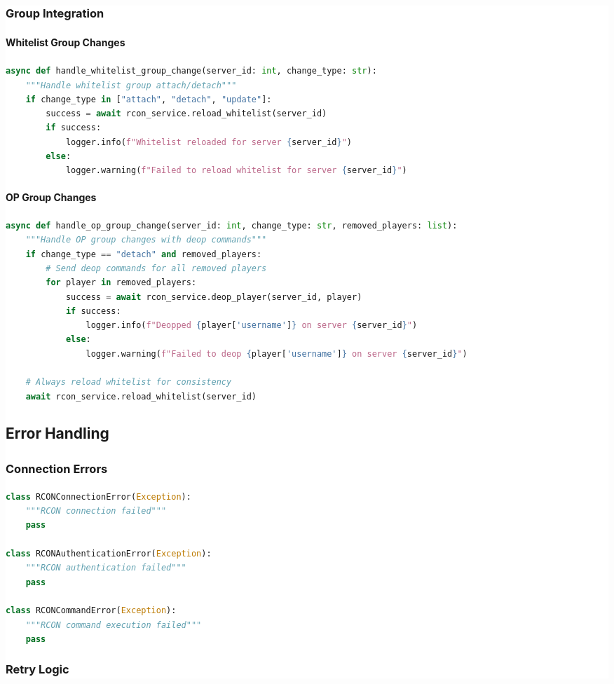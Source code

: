 ### Group Integration

#### Whitelist Group Changes
```python
async def handle_whitelist_group_change(server_id: int, change_type: str):
    """Handle whitelist group attach/detach"""
    if change_type in ["attach", "detach", "update"]:
        success = await rcon_service.reload_whitelist(server_id)
        if success:
            logger.info(f"Whitelist reloaded for server {server_id}")
        else:
            logger.warning(f"Failed to reload whitelist for server {server_id}")
```

#### OP Group Changes
```python
async def handle_op_group_change(server_id: int, change_type: str, removed_players: list):
    """Handle OP group changes with deop commands"""
    if change_type == "detach" and removed_players:
        # Send deop commands for all removed players
        for player in removed_players:
            success = await rcon_service.deop_player(server_id, player)
            if success:
                logger.info(f"Deopped {player['username']} on server {server_id}")
            else:
                logger.warning(f"Failed to deop {player['username']} on server {server_id}")
    
    # Always reload whitelist for consistency
    await rcon_service.reload_whitelist(server_id)
```

## Error Handling

### Connection Errors

```python
class RCONConnectionError(Exception):
    """RCON connection failed"""
    pass

class RCONAuthenticationError(Exception):
    """RCON authentication failed"""
    pass

class RCONCommandError(Exception):
    """RCON command execution failed"""
    pass
```

### Retry Logic
